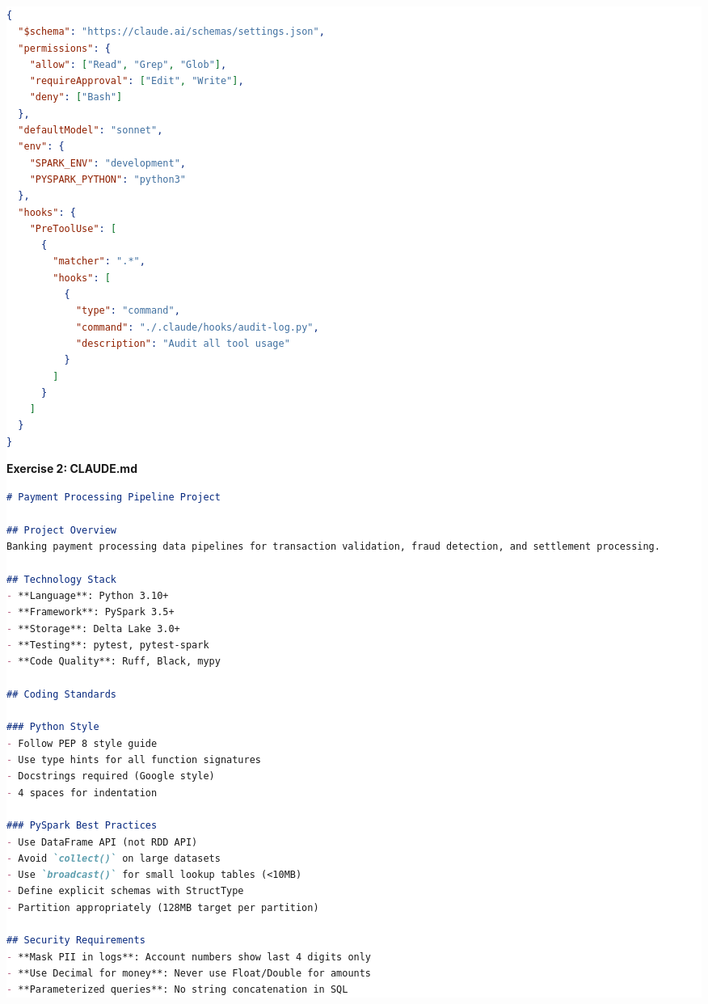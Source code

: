 ```json
{
  "$schema": "https://claude.ai/schemas/settings.json",
  "permissions": {
    "allow": ["Read", "Grep", "Glob"],
    "requireApproval": ["Edit", "Write"],
    "deny": ["Bash"]
  },
  "defaultModel": "sonnet",
  "env": {
    "SPARK_ENV": "development",
    "PYSPARK_PYTHON": "python3"
  },
  "hooks": {
    "PreToolUse": [
      {
        "matcher": ".*",
        "hooks": [
          {
            "type": "command",
            "command": "./.claude/hooks/audit-log.py",
            "description": "Audit all tool usage"
          }
        ]
      }
    ]
  }
}
```

**Exercise 2: CLAUDE.md**

```markdown
# Payment Processing Pipeline Project

## Project Overview
Banking payment processing data pipelines for transaction validation, fraud detection, and settlement processing.

## Technology Stack
- **Language**: Python 3.10+
- **Framework**: PySpark 3.5+
- **Storage**: Delta Lake 3.0+
- **Testing**: pytest, pytest-spark
- **Code Quality**: Ruff, Black, mypy

## Coding Standards

### Python Style
- Follow PEP 8 style guide
- Use type hints for all function signatures
- Docstrings required (Google style)
- 4 spaces for indentation

### PySpark Best Practices
- Use DataFrame API (not RDD API)
- Avoid `collect()` on large datasets
- Use `broadcast()` for small lookup tables (<10MB)
- Define explicit schemas with StructType
- Partition appropriately (128MB target per partition)

## Security Requirements
- **Mask PII in logs**: Account numbers show last 4 digits only
- **Use Decimal for money**: Never use Float/Double for amounts
- **Parameterized queries**: No string concatenation in SQL
```
